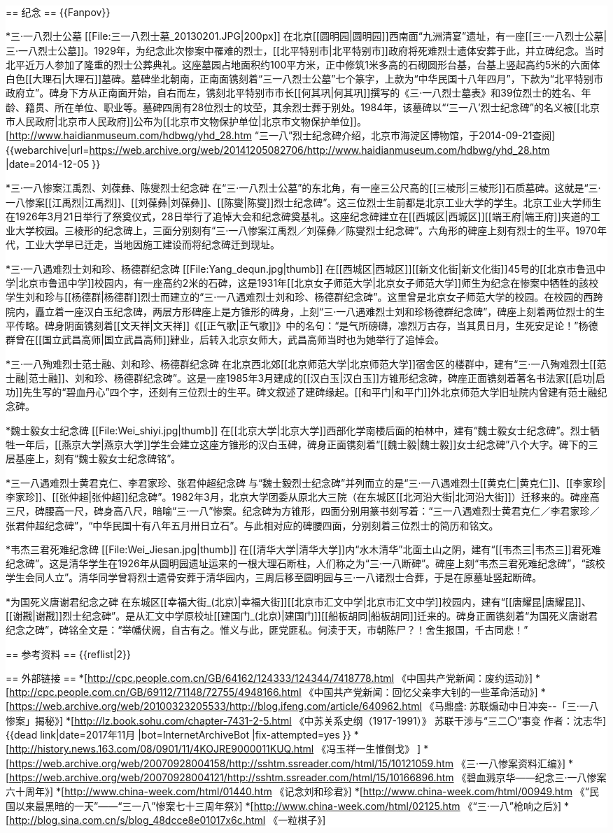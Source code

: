 == 纪念 ==
{{Fanpov}}

*三·一八烈士公墓
[[File:三一八烈士墓_20130201.JPG|200px]]
在北京[[圆明园|圆明园]]西南面“九洲清宴”遗址，有一座[[三·一八烈士公墓|三·一八烈士公墓]]。1929年，为纪念此次惨案中罹难的烈士，[[北平特别市|北平特别市]]政府将死难烈士遗体安葬于此，并立碑纪念。当时北平近万人参加了隆重的烈士公葬典礼。这座墓园占地面积约100平方米，正中修筑1米多高的石砌圆形台基，台基上竖起高约5米的六面体白色[[大理石|大理石]]墓碑。墓碑坐北朝南，正南面镌刻着“三一八烈士公墓”七个篆字，上款为“中华民国十八年四月”，下款为“北平特别市政府立”。碑身下方从正南面开始，自右而左，镌刻北平特别市市长[[何其巩|何其巩]]撰写的《三·一八烈士墓表》和39位烈士的姓名、年龄、籍贯、所在单位、职业等。墓碑四周有28位烈士的坟茔，其余烈士葬于别处。1984年，该墓碑以“‘三一八’烈士纪念碑”的名义被[[北京市人民政府|北京市人民政府]]公布为[[北京市文物保护单位|北京市文物保护单位]]。<ref name=bjhd>[http://www.haidianmuseum.com/hdbwg/yhd_28.htm “三一八”烈士纪念碑介绍，北京市海淀区博物馆，于2014-09-21查阅] {{webarchive|url=https://web.archive.org/web/20141205082706/http://www.haidianmuseum.com/hdbwg/yhd_28.htm |date=2014-12-05 }}</ref>

*三·一八惨案江禹烈、刘葆彝、陈燮烈士纪念碑
在“三·一八烈士公墓”的东北角，有一座三公尺高的[[三棱形|三棱形]]石质墓碑。这就是“三·一八惨案[[江禹烈|江禹烈]]、[[刘葆彝|刘葆彝]]、[[陈燮|陈燮]]烈士纪念碑”。这三位烈士生前都是北京工业大学的学生。北京工业大学师生在1926年3月21日举行了祭奠仪式，28日举行了追悼大会和纪念碑奠基礼。这座纪念碑建立在[[西城区|西城区]][[端王府|端王府]]夹道的工业大学校园。三棱形的纪念碑上，三面分别刻有“三·一八惨案江禹烈／刘葆彝／陈燮烈士纪念碑”。六角形的碑座上刻有烈士的生平。1970年代，工业大学早已迁走，当地因施工建设而将纪念碑迁到现址。

*三·一八遇难烈士刘和珍、杨德群纪念碑
[[File:Yang_dequn.jpg|thumb]]
在[[西城区|西城区]][[新文化街|新文化街]]45号的[[北京市鲁迅中学|北京市鲁迅中学]]校园内，有一座高约2米的石碑，这是1931年[[北京女子师范大学|北京女子师范大学]]师生为纪念在惨案中牺牲的該校学生刘和珍与[[杨德群|杨德群]]烈士而建立的“三·一八遇难烈士刘和珍、杨德群纪念碑”。这里曾是北京女子师范大学的校园。在校园的西跨院内，矗立着一座汉白玉纪念碑，两层方形碑座上是方锥形的碑身，上刻“三·一八遇难烈士刘和珍杨德群纪念碑”，碑座上刻着两位烈士的生平传略。碑身阴面镌刻着[[文天祥|文天祥]]《[[正气歌|正气歌]]》中的名句：“是气所磅礴，凛烈万古存，当其贯日月，生死安足论！”杨德群曾在[[国立武昌高师|国立武昌高师]]肄业，后转入北京女师大，武昌高师当时也为她举行了追悼会。

*三·一八殉难烈士范士融、刘和珍、杨德群纪念碑
在北京西北郊[[北京师范大学|北京师范大学]]宿舍区的楼群中，建有“三·一八殉难烈士[[范士融|范士融]]、刘和珍、杨德群纪念碑”。这是一座1985年3月建成的[[汉白玉|汉白玉]]方锥形纪念碑，碑座正面镌刻着著名书法家[[启功|启功]]先生写的“碧血丹心”四个字，还刻有三位烈士的生平。碑文叙述了建碑缘起。[[和平门|和平门]]外北京师范大学旧址院内曾建有范士融纪念碑。

*魏士毅女士纪念碑
[[File:Wei_shiyi.jpg|thumb]]
在[[北京大学|北京大学]]西部化学南楼后面的柏林中，建有“魏士毅女士纪念碑”。烈士牺牲一年后，[[燕京大学|燕京大学]]学生会建立这座方锥形的汉白玉碑，碑身正面镌刻着“[[魏士毅|魏士毅]]女士纪念碑”八个大字。碑下的三层基座上，刻有“魏士毅女士纪念碑铭”。

*三一八遇难烈士黄君克仁、李君家珍、张君仲超纪念碑
与“魏士毅烈士纪念碑”并列而立的是“三·一八遇难烈士[[黄克仁|黄克仁]]、[[李家珍|李家珍]]、[[张仲超|张仲超]]纪念碑”。1982年3月，北京大学团委从原北大三院（在东城区[[北河沿大街|北河沿大街]]）迁移来的。碑座高三尺，碑腰高一尺，碑身高八尺，暗喻“三·一八”惨案。纪念碑为方锥形，四面分别用篆书刻写着：“三一八遇难烈士黄君克仁／李君家珍／张君仲超纪念碑”，“中华民国十有八年五月卅日立石”。与此相对应的碑腰四面，分别刻着三位烈士的简历和铭文。

*韦杰三君死难纪念碑
[[File:Wei_Jiesan.jpg|thumb]]
在[[清华大学|清华大学]]内“水木清华”北面土山之阴，建有“[[韦杰三|韦杰三]]君死难纪念碑”。这是清华学生在1926年从圆明园遗址运来的一根大理石断柱，人们称之为“三·一八断碑”。碑座上刻“韦杰三君死难纪念碑”，“該校学生会同人立”。清华同学曾将烈士遗骨安葬于清华园内，三周后移至圆明园与三·一八诸烈士合葬，于是在原墓址竖起断碑。

*为国死义唐谢君纪念之碑
在东城区[[幸福大街_(北京)|幸福大街]][[北京市汇文中学|北京市汇文中学]]校园内，建有“[[唐耀昆|唐耀昆]]、[[谢戡|谢戡]]烈士纪念碑”。是从汇文中学原校址[[建国门_(北京)|建国门]][[船板胡同|船板胡同]]迁来的。碑身正面镌刻着“为国死义唐谢君纪念之碑”，碑铭全文是：“举幡伏阙，自古有之。惟义与此，匪党匪私。何渎于天，市朝陈尸？！舍生报国，千古同悲！”

== 参考资料 ==
{{reflist|2}}

== 外部链接 ==
*[http://cpc.people.com.cn/GB/64162/124333/124344/7418778.html 《中国共产党新闻：废约运动》]
*[http://cpc.people.com.cn/GB/69112/71148/72755/4948166.html 《中国共产党新闻：回忆父亲李大钊的一些革命活动》]
*[https://web.archive.org/web/20100323205533/http://blog.ifeng.com/article/640962.html 《马鼎盛: 苏联煽动中日冲突--「三·一八惨案」揭秘》]
*[http://lz.book.sohu.com/chapter-7431-2-5.html 《中苏关系史纲（1917-1991）》 苏联干涉与“三二〇”事变 作者：沈志华]{{dead link|date=2017年11月 |bot=InternetArchiveBot |fix-attempted=yes }}
*[http://history.news.163.com/08/0901/11/4KOJRE9000011KUQ.html 《冯玉祥一生惟倒戈》 ]
*[https://web.archive.org/web/20070928004158/http://sshtm.ssreader.com/html/15/10121059.htm 《三·一八惨案资料汇编》]
*[https://web.archive.org/web/20070928004121/http://sshtm.ssreader.com/html/15/10166896.htm 《碧血溅京华——纪念三·一八惨案六十周年》]
*[http://www.china-week.com/html/01440.htm 《记念刘和珍君》]
*[http://www.china-week.com/html/00949.htm 《“民国以来最黑暗的一天”——“三一八”惨案七十三周年祭》]
*[http://www.china-week.com/html/02125.htm 《“三·一八”枪响之后》]
*[http://blog.sina.com.cn/s/blog_48dcce8e01017x6c.html 《一粒棋子》]
